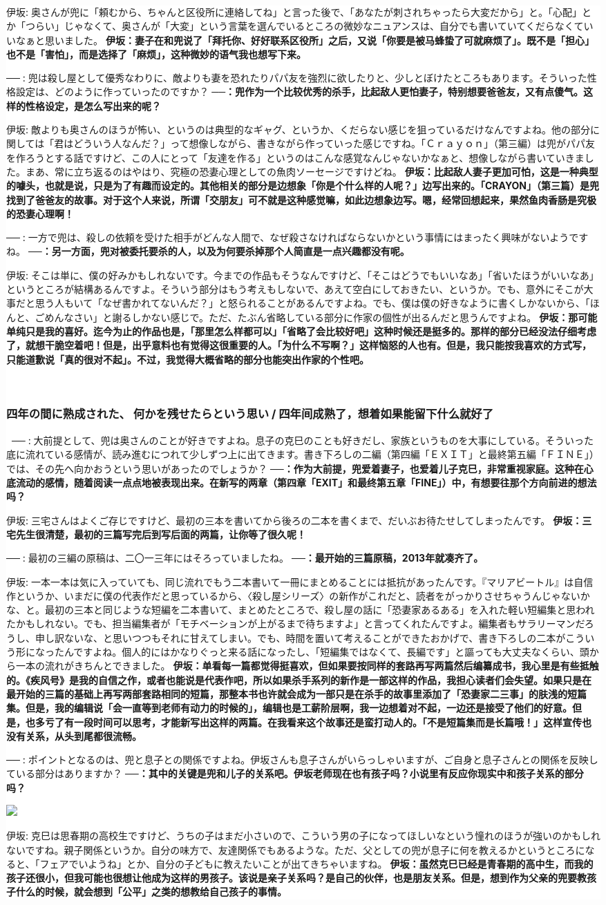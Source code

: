 伊坂: 奥さんが兜に「頼むから、ちゃんと区役所に連絡してね」と言った後で、「あなたが刺されちゃったら大変だから」と。「心配」とか「つらい」じゃなくて、奥さんが「大変」という言葉を選んでいるところの微妙なニュアンスは、自分でも書いていてくだらなくていいなぁと思いました。
**伊坂：妻子在和兜说了「拜托你、好好联系区役所」之后，又说「你要是被马蜂蛰了可就麻烦了」。既不是「担心」也不是「害怕」，而是选择了「麻烦」，这种微妙的语气我也想写下来。**

── : 兜は殺し屋として優秀なわりに、敵よりも妻を恐れたりパパ友を強烈に欲したりと、少しとぼけたところもあります。そういった性格設定は、どのように作っていったのですか？
**──：兜作为一个比较优秀的杀手，比起敌人更怕妻子，特别想要爸爸友，又有点傻气。这样的性格设定，是怎么写出来的呢？**
 
伊坂: 敵よりも奥さんのほうが怖い、というのは典型的なギャグ、というか、くだらない感じを狙っているだけなんですよね。他の部分に関しては「君はどういう人なんだ？」って想像しながら、書きながら作っていった感じですね。「Ｃｒａｙｏｎ」（第三編）は兜がパパ友を作ろうとする話ですけど、この人にとって「友達を作る」というのはこんな感覚なんじゃないかなぁと、想像しながら書いていきました。まあ、常に立ち返るのはやはり、究極の恐妻心理としての魚肉ソーセージですけどね。
**伊坂：比起敌人妻子更加可怕，这是一种典型的噱头，也就是说，只是为了有趣而设定的。其他相关的部分是边想象「你是个什么样的人呢？」边写出来的。「CRAYON」（第三篇）是兜找到了爸爸友的故事。对于这个人来说，所谓「交朋友」可不就是这种感觉嘛，如此边想象边写。嗯，经常回想起来，果然鱼肉香肠是究极的恐妻心理啊！**
 
── : 一方で兜は、殺しの依頼を受けた相手がどんな人間で、なぜ殺さなければならないかという事情にはまったく興味がないようですね。
**──：另一方面，兜对被委托要杀的人，以及为何要杀掉那个人简直是一点兴趣都没有呢。**
 
伊坂: そこは単に、僕の好みかもしれないです。今までの作品もそうなんですけど、「そこはどうでもいいなあ」「省いたほうがいいなあ」というところが結構あるんですよ。そういう部分はもう考えもしないで、あえて空白にしておきたい、というか。でも、意外にそこが大事だと思う人もいて「なぜ書かれてないんだ？」と怒られることがあるんですよね。でも、僕は僕の好きなように書くしかないから、「ほんと、ごめんなさい」と謝るしかない感じで。ただ、たぶん省略している部分に作家の個性が出るんだと思うんですよね。
**伊坂：那可能单纯只是我的喜好。迄今为止的作品也是，「那里怎么样都可以」「省略了会比较好吧」这种时候还是挺多的。那样的部分已经没法仔细考虑了，就想干脆空着吧！但是，出乎意料也有觉得这很重要的人。「为什么不写啊？」这样恼怒的人也有。但是，我只能按我喜欢的方式写，只能道歉说「真的很对不起」。不过，我觉得大概省略的部分也能突出作家的个性吧。**

&nbsp;
### 四年の間に熟成された、 何かを残せたらという思い / 四年间成熟了，想着如果能留下什么就好了



&nbsp;
── : 大前提として、兜は奥さんのことが好きですよね。息子の克巳のことも好きだし、家族というものを大事にしている。そういった底に流れている感情が、読み進むにつれて少しずつ上に出てきます。書き下ろしの二編（第四編「ＥＸＩＴ」と最終第五編「ＦＩＮＥ」）では、その先へ向かおうという思いがあったのでしょうか？
**──：作为大前提，兜爱着妻子，也爱着儿子克巳，非常重视家庭。这种在心底流动的感情，随着阅读一点点地被表现出来。在新写的两章（第四章「EXIT」和最终第五章「FINE」）中，有想要往那个方向前进的想法吗？**
 
伊坂: 三宅さんはよくご存じですけど、最初の三本を書いてから後ろの二本を書くまで、だいぶお待たせしてしまったんです。
**伊坂：三宅先生很清楚，最初的三篇写完后到写后面的两篇，让你等了很久呢！**
 
── : 最初の三編の原稿は、二〇一三年にはそろっていましたね。
**──：最开始的三篇原稿，2013年就凑齐了。**
 
伊坂: 一本一本は気に入っていても、同じ流れでもう二本書いて一冊にまとめることには抵抗があったんです。『マリアビートル』は自信作というか、いまだに僕の代表作だと思っているから、〈殺し屋シリーズ〉の新作がこれだと、読者をがっかりさせちゃうんじゃないかな、と。最初の三本と同じような短編を二本書いて、まとめたところで、殺し屋の話に「恐妻家あるある」を入れた軽い短編集と思われたかもしれない。でも、担当編集者が「モチベーションが上がるまで待ちますよ」と言ってくれたんですよ。編集者もサラリーマンだろうし、申し訳ないな、と思いつつもそれに甘えてしまい。でも、時間を置いて考えることができたおかげで、書き下ろしの二本がこういう形になったんですよね。個人的にはかなりぐっと来る話になったし、「短編集ではなくて、長編です」と謳っても大丈夫なくらい、頭から一本の流れがきちんとできました。
**伊坂：单看每一篇都觉得挺喜欢，但如果要按同样的套路再写两篇然后编纂成书，我心里是有些抵触的。《疾风号》是我的自信之作，或者也能说是代表作吧，所以如果杀手系列的新作是一部这样的作品，我担心读者们会失望。如果只是在最开始的三篇的基础上再写两部套路相同的短篇，那整本书也许就会成为一部只是在杀手的故事里添加了「恐妻家二三事」的肤浅的短篇集。但是，我的编辑说「会一直等到老师有动力的时候的」，编辑也是工薪阶层啊，我一边想着对不起，一边还是接受了他们的好意。但是，也多亏了有一段时间可以思考，才能新写出这样的两篇。在我看来这个故事还是蛮打动人的。「不是短篇集而是长篇哦！」这样宣传也没有关系，从头到尾都很流畅。**
 
── : ポイントとなるのは、兜と息子との関係ですよね。伊坂さんも息子さんがいらっしゃいますが、ご自身と息子さんとの関係を反映している部分はありますか？
**──：其中的关键是兜和儿子的关系吧。伊坂老师现在也有孩子吗？小说里有反应你现实中和孩子关系的部分吗？**


![](https://s1.ax1x.com/2020/05/31/t1xQe0.jpg)

 
伊坂: 克巳は思春期の高校生ですけど、うちの子はまだ小さいので、こういう男の子になってほしいなという憧れのほうが強いのかもしれないですね。親子関係というか。自分の味方で、友達関係でもあるような。ただ、父としての兜が息子に何を教えるかというところになると、「フェアでいようね」とか、自分の子どもに教えたいことが出てきちゃいますね。
**伊坂：虽然克巳已经是青春期的高中生，而我的孩子还很小，但我可能也很想让他成为这样的男孩子。该说是亲子关系吗？是自己的伙伴，也是朋友关系。但是，想到作为父亲的兜要教孩子什么的时候，就会想到「公平」之类的想教给自己孩子的事情。**
 